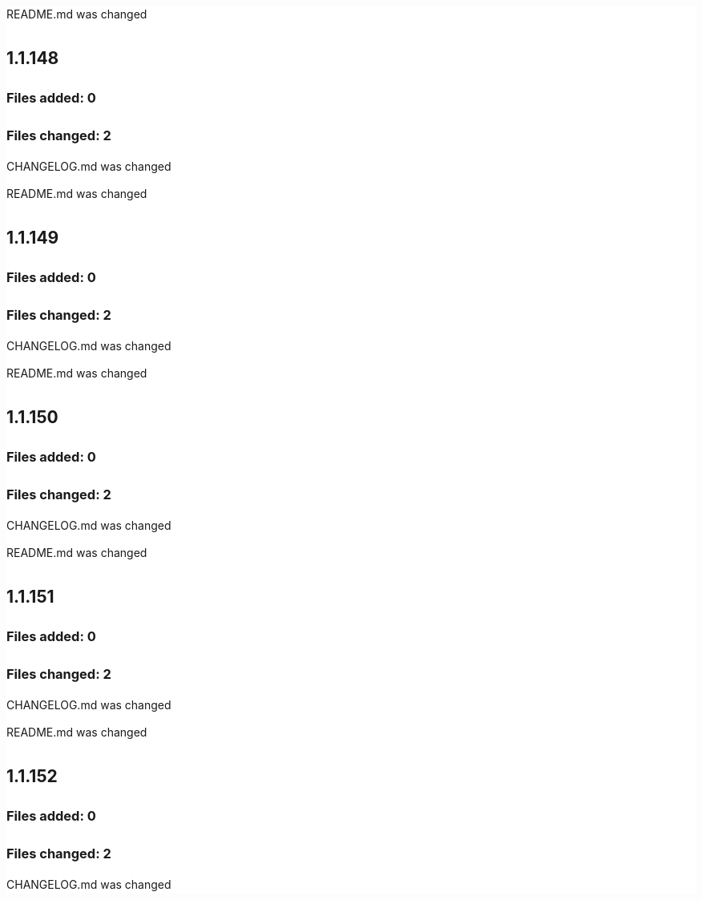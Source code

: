 README.md was changed


## 1.1.148
### Files added: 0

### Files changed: 2

CHANGELOG.md was changed

README.md was changed


## 1.1.149
### Files added: 0

### Files changed: 2

CHANGELOG.md was changed

README.md was changed


## 1.1.150
### Files added: 0

### Files changed: 2

CHANGELOG.md was changed

README.md was changed


## 1.1.151
### Files added: 0

### Files changed: 2

CHANGELOG.md was changed

README.md was changed


## 1.1.152
### Files added: 0

### Files changed: 2

CHANGELOG.md was changed
